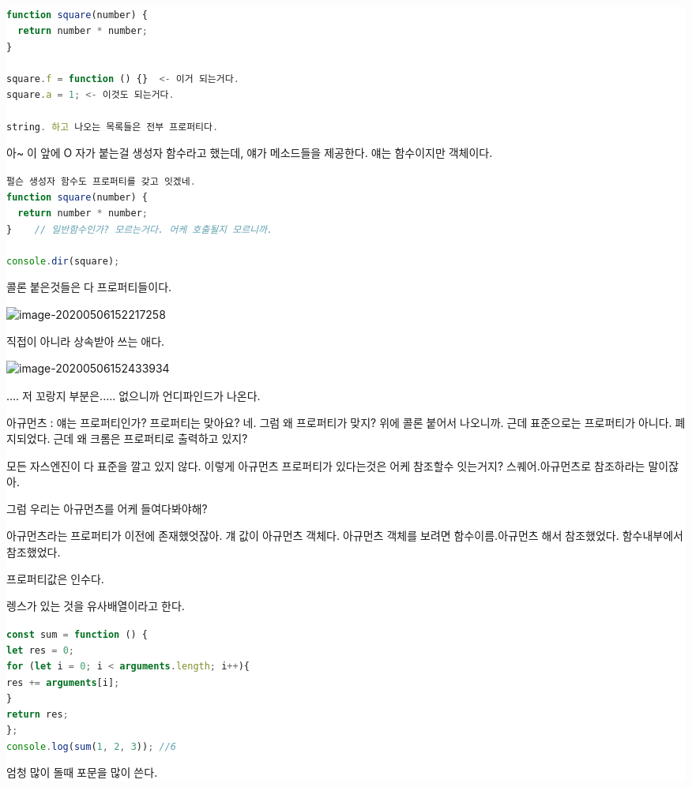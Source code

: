 

```js
function square(number) {
  return number * number;
}

square.f = function () {}  <- 이거 되는거다.
square.a = 1; <- 이것도 되는거다.

string. 하고 나오는 목록들은 전부 프로퍼티다.
```

아~ 이 앞에 O 자가 붙는걸 생성자 함수라고 했는데, 얘가 메소드들을 제공한다. 얘는 함수이지만 객체이다. 

```js
펄슨 생성자 함수도 프로퍼티를 갖고 잇겠네.
function square(number) {
  return number * number;
}    // 일반함수인가? 모르는거다. 어케 호출될지 모르니까. 
 
console.dir(square);
```

콜론 붙은것들은 다 프로퍼티들이다. 

![image-20200506152217258](C:\Users\강호승\AppData\Roaming\Typora\typora-user-images\image-20200506152217258.png) 

직접이 아니라 상속받아 쓰는 애다.

![image-20200506152433934](C:\Users\강호승\AppData\Roaming\Typora\typora-user-images\image-20200506152433934.png)  

.... 저 꼬랑지 부분은..... 없으니까 언디파인드가 나온다. 

아규먼츠 : 얘는 프로퍼티인가? 프로퍼티는 맞아요? 네. 그럼 왜 프로퍼티가 맞지? 위에 콜론 붙어서 나오니까. 근데 표준으로는 프로퍼티가 아니다. 폐지되었다. 근데 왜 크롬은 프로퍼티로 출력하고 있지? 

모든 자스엔진이 다 표준을 깔고 있지 않다. 이렇게 아규먼츠 프로퍼티가 있다는것은 어케 참조할수 잇는거지? 스퀘어.아규먼츠로 참조하라는 말이잖아. 

그럼 우리는 아규먼츠를 어케 들여다봐야해?

아규먼츠라는 프로퍼티가 이전에 존재했엇잖아. 걔 값이 아규먼츠 객체다. 아규먼츠 객체를 보려면 함수이름.아규먼츠 해서 참조했었다. 함수내부에서 참조했었다. 

프로퍼티값은 인수다.

렝스가 있는 것을 유사배열이라고 한다.

```js
const sum = function () {
let res = 0;
for (let i = 0; i < arguments.length; i++){
res += arguments[i];
}
return res;
};
console.log(sum(1, 2, 3)); //6
```

엄청 많이 돌때 포문을 많이 쓴다. 

